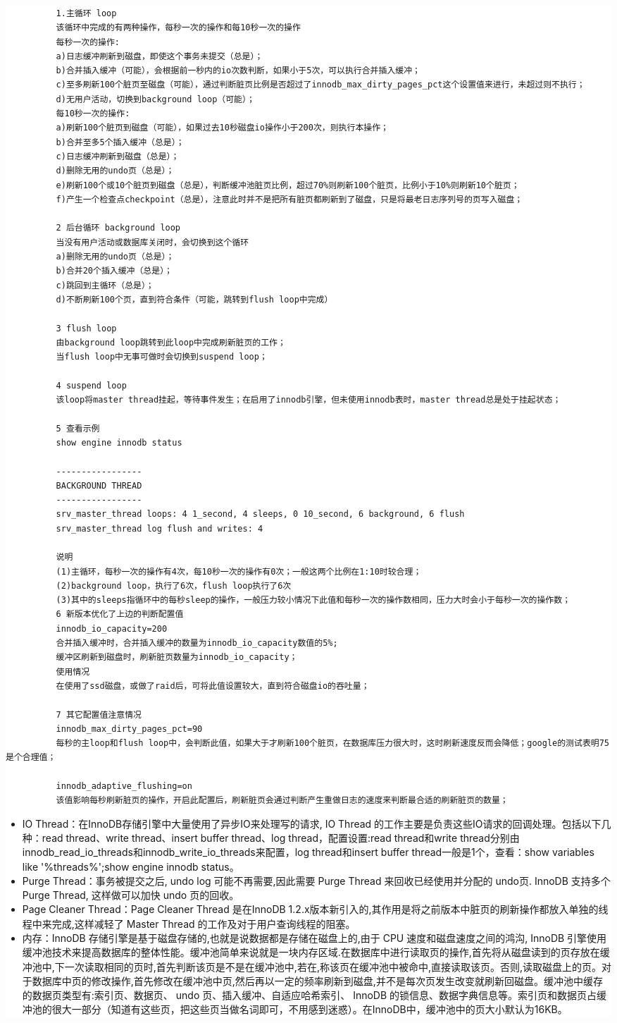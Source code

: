               1.主循环 loop
              该循环中完成的有两种操作，每秒一次的操作和每10秒一次的操作
              每秒一次的操作:
              a)日志缓冲刷新到磁盘，即使这个事务未提交（总是）；
              b)合并插入缓冲（可能），会根据前一秒内的io次数判断，如果小于5次，可以执行合并插入缓冲；
              c)至多刷新100个脏页至磁盘（可能），通过判断脏页比例是否超过了innodb_max_dirty_pages_pct这个设置值来进行，未超过则不执行；
              d)无用户活动，切换到background loop（可能）；
              每10秒一次的操作:
              a)刷新100个脏页到磁盘（可能），如果过去10秒磁盘io操作小于200次，则执行本操作；
              b)合并至多5个插入缓冲（总是）；
              c)日志缓冲刷新到磁盘（总是）；
              d)删除无用的undo页（总是）；
              e)刷新100个或10个脏页到磁盘（总是），判断缓冲池脏页比例，超过70%则刷新100个脏页，比例小于10%则刷新10个脏页；
              f)产生一个检查点checkpoint（总是），注意此时并不是把所有脏页都刷新到了磁盘，只是将最老日志序列号的页写入磁盘；

              2 后台循环 background loop
              当没有用户活动或数据库关闭时，会切换到这个循环
              a)删除无用的undo页（总是）；
              b)合并20个插入缓冲（总是）；
              c)跳回到主循环（总是）；
              d)不断刷新100个页，直到符合条件（可能，跳转到flush loop中完成）

              3 flush loop
              由background loop跳转到此loop中完成刷新脏页的工作；
              当flush loop中无事可做时会切换到suspend loop；

              4 suspend loop
              该loop将master thread挂起，等待事件发生；在启用了innodb引擎，但未使用innodb表时，master thread总是处于挂起状态；

              5 查看示例
              show engine innodb status

              -----------------
              BACKGROUND THREAD
              -----------------
              srv_master_thread loops: 4 1_second, 4 sleeps, 0 10_second, 6 background, 6 flush
              srv_master_thread log flush and writes: 4

              说明
              (1)主循环，每秒一次的操作有4次，每10秒一次的操作有0次；一般这两个比例在1:10时较合理；
              (2)background loop，执行了6次，flush loop执行了6次
              (3)其中的sleeps指循环中的每秒sleep的操作，一般压力较小情况下此值和每秒一次的操作数相同，压力大时会小于每秒一次的操作数；
              6 新版本优化了上边的判断配置值
              innodb_io_capacity=200
              合并插入缓冲时，合并插入缓冲的数量为innodb_io_capacity数值的5%;
              缓冲区刷新到磁盘时，刷新脏页数量为innodb_io_capacity；
              使用情况
              在使用了ssd磁盘，或做了raid后，可将此值设置较大，直到符合磁盘io的吞吐量；

              7 其它配置值注意情况
              innodb_max_dirty_pages_pct=90
              每秒的主loop和flush loop中，会判断此值，如果大于才刷新100个脏页，在数据库压力很大时，这时刷新速度反而会降低；google的测试表明75是个合理值；

              innodb_adaptive_flushing=on
              该值影响每秒刷新脏页的操作，开启此配置后，刷新脏页会通过判断产生重做日志的速度来判断最合适的刷新脏页的数量；
* IO Thread：在InnoDB存储引擎中大量使用了异步IO来处理写的请求, IO Thread 的工作主要是负责这些IO请求的回调处理。包括以下几种：read thread、write thread、insert buffer thread、log thread，配置设置:read thread和write thread分别由innodb_read_io_threads和innodb_write_io_threads来配置，log thread和insert buffer thread一般是1个，查看：show variables like '%threads%';show engine innodb status。
* Purge Thread：事务被提交之后, undo log 可能不再需要,因此需要 Purge Thread 来回收已经使用并分配的 undo页. InnoDB 支持多个 Purge Thread, 这样做可以加快 undo 页的回收。
* Page Cleaner Thread：Page Cleaner Thread 是在InnoDB 1.2.x版本新引入的,其作用是将之前版本中脏页的刷新操作都放入单独的线程中来完成,这样减轻了 Master Thread 的工作及对于用户查询线程的阻塞。   
* 内存：InnoDB 存储引擎是基于磁盘存储的,也就是说数据都是存储在磁盘上的,由于 CPU 速度和磁盘速度之间的鸿沟, InnoDB 引擎使用缓冲池技术来提高数据库的整体性能。缓冲池简单来说就是一块内存区域.在数据库中进行读取页的操作,首先将从磁盘读到的页存放在缓冲池中,下一次读取相同的页时,首先判断该页是不是在缓冲池中,若在,称该页在缓冲池中被命中,直接读取该页。否则,读取磁盘上的页。对于数据库中页的修改操作,首先修改在缓冲池中页,然后再以一定的频率刷新到磁盘,并不是每次页发生改变就刷新回磁盘。缓冲池中缓存的数据页类型有:索引页、数据页、 undo 页、插入缓冲、自适应哈希索引、 InnoDB 的锁信息、数据字典信息等。索引页和数据页占缓冲池的很大一部分（知道有这些页，把这些页当做名词即可，不用感到迷惑）。在InnoDB中，缓冲池中的页大小默认为16KB。